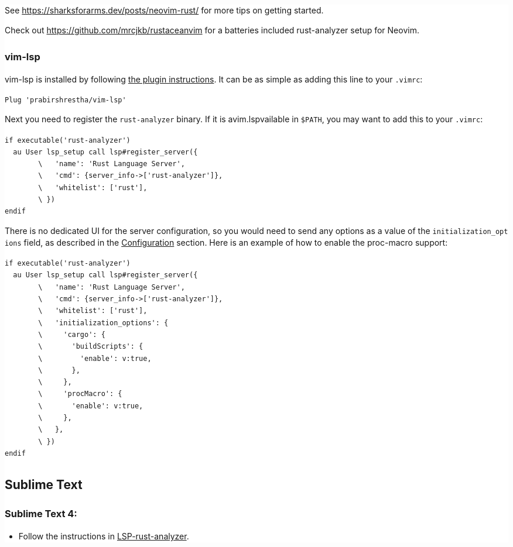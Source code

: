 See <https://sharksforarms.dev/posts/neovim-rust/> for more tips on
getting started.

Check out <https://github.com/mrcjkb/rustaceanvim> for a batteries
included rust-analyzer setup for Neovim.

### vim-lsp

vim-lsp is installed by following [the plugin
instructions](https://github.com/prabirshrestha/vim-lsp). It can be as
simple as adding this line to your `.vimrc`:

    Plug 'prabirshrestha/vim-lsp'

Next you need to register the `rust-analyzer` binary. If it is avim.lspvailable
in `$PATH`, you may want to add this to your `.vimrc`:

    if executable('rust-analyzer')
      au User lsp_setup call lsp#register_server({
            \   'name': 'Rust Language Server',
            \   'cmd': {server_info->['rust-analyzer']},
            \   'whitelist': ['rust'],
            \ })
    endif

There is no dedicated UI for the server configuration, so you would need
to send any options as a value of the `initialization_options` field, as
described in the [Configuration](#configuration) section. Here is an
example of how to enable the proc-macro support:

    if executable('rust-analyzer')
      au User lsp_setup call lsp#register_server({
            \   'name': 'Rust Language Server',
            \   'cmd': {server_info->['rust-analyzer']},
            \   'whitelist': ['rust'],
            \   'initialization_options': {
            \     'cargo': {
            \       'buildScripts': {
            \         'enable': v:true,
            \       },
            \     },
            \     'procMacro': {
            \       'enable': v:true,
            \     },
            \   },
            \ })
    endif

## Sublime Text

### Sublime Text 4:

-   Follow the instructions in
    [LSP-rust-analyzer](https://github.com/sublimelsp/LSP-rust-analyzer).
